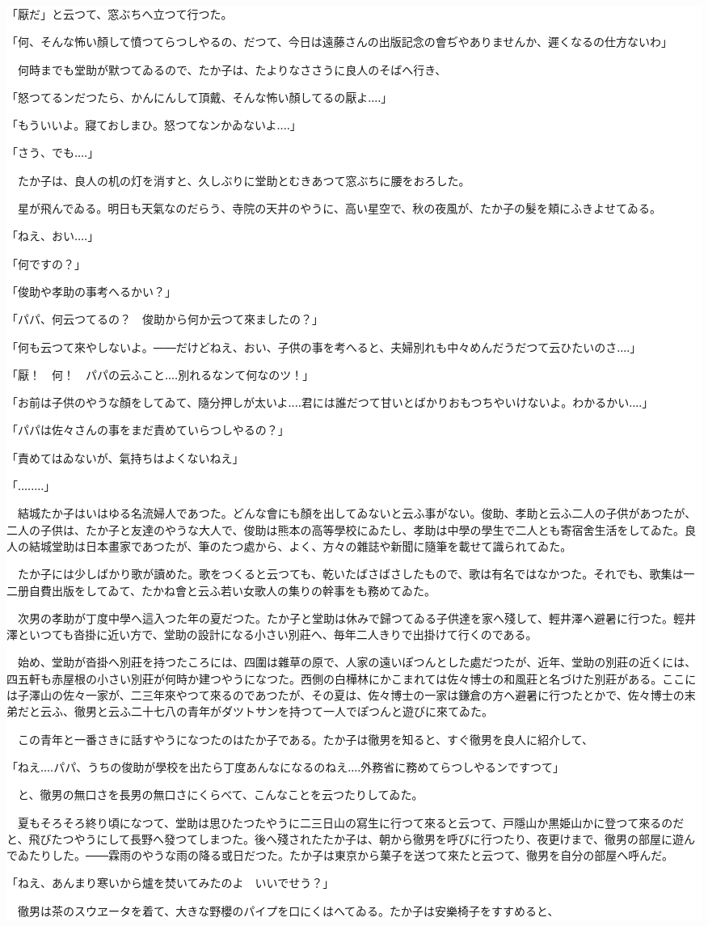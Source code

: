 「厭だ」と云つて、窓ぶちへ立つて行つた。

「何、そんな怖い顏して憤つてらつしやるの、だつて、今日は遠藤さんの出版記念の會ぢやありませんか、遲くなるの仕方ないわ」

　何時までも堂助が默つてゐるので、たか子は、たよりなささうに良人のそばへ行き、

「怒つてるンだつたら、かんにんして頂戴、そんな怖い顏してるの厭よ‥‥」

「もういいよ。寢ておしまひ。怒つてなンかゐないよ‥‥」

「さう、でも‥‥」

　たか子は、良人の机の灯を消すと、久しぶりに堂助とむきあつて窓ぶちに腰をおろした。

　星が飛んでゐる。明日も天氣なのだらう、寺院の天井のやうに、高い星空で、秋の夜風が、たか子の髮を頬にふきよせてゐる。

「ねえ、おい‥‥」

「何ですの？」

「俊助や孝助の事考へるかい？」

「パパ、何云つてるの？　俊助から何か云つて來ましたの？」

「何も云つて來やしないよ。――だけどねえ、おい、子供の事を考へると、夫婦別れも中々めんだうだつて云ひたいのさ‥‥」

「厭！　何！　パパの云ふこと‥‥別れるなンて何なのツ！」

「お前は子供のやうな顏をしてゐて、隨分押しが太いよ‥‥君には誰だつて甘いとばかりおもつちやいけないよ。わかるかい‥‥」

「パパは佐々さんの事をまだ責めていらつしやるの？」

「責めてはゐないが、氣持ちはよくないねえ」

「‥‥‥‥」





　結城たか子はいはゆる名流婦人であつた。どんな會にも顏を出してゐないと云ふ事がない。俊助、孝助と云ふ二人の子供があつたが、二人の子供は、たか子と友達のやうな大人で、俊助は熊本の高等學校にゐたし、孝助は中學の學生で二人とも寄宿舍生活をしてゐた。良人の結城堂助は日本畫家であつたが、筆のたつ處から、よく、方々の雜誌や新聞に隨筆を載せて識られてゐた。

　たか子には少しばかり歌が讀めた。歌をつくると云つても、乾いたばさばさしたもので、歌は有名ではなかつた。それでも、歌集は一二册自費出版をしてゐて、たかね會と云ふ若い女歌人の集りの幹事をも務めてゐた。

　次男の孝助が丁度中學へ這入つた年の夏だつた。たか子と堂助は休みで歸つてゐる子供達を家へ殘して、輕井澤へ避暑に行つた。輕井澤といつても沓掛に近い方で、堂助の設計になる小さい別莊へ、毎年二人きりで出掛けて行くのである。

　始め、堂助が沓掛へ別莊を持つたころには、四圍は雜草の原で、人家の遠いぽつんとした處だつたが、近年、堂助の別莊の近くには、四五軒も赤屋根の小さい別莊が何時か建つやうになつた。西側の白樺林にかこまれては佐々博士の和風莊と名づけた別莊がある。ここには子澤山の佐々一家が、二三年來やつて來るのであつたが、その夏は、佐々博士の一家は鎌倉の方へ避暑に行つたとかで、佐々博士の末弟だと云ふ、徹男と云ふ二十七八の青年がダツトサンを持つて一人でぽつんと遊びに來てゐた。

　この青年と一番さきに話すやうになつたのはたか子である。たか子は徹男を知ると、すぐ徹男を良人に紹介して、

「ねえ‥‥パパ、うちの俊助が學校を出たら丁度あんなになるのねえ‥‥外務省に務めてらつしやるンですつて」

　と、徹男の無口さを長男の無口さにくらべて、こんなことを云つたりしてゐた。

　夏もそろそろ終り頃になつて、堂助は思ひたつたやうに二三日山の寫生に行つて來ると云つて、戸隱山か黒姫山かに登つて來るのだと、飛びたつやうにして長野へ發つてしまつた。後へ殘されたたか子は、朝から徹男を呼びに行つたり、夜更けまで、徹男の部屋に遊んでゐたりした。――霖雨のやうな雨の降る或日だつた。たか子は東京から菓子を送つて來たと云つて、徹男を自分の部屋へ呼んだ。

「ねえ、あんまり寒いから爐を焚いてみたのよ　いいでせう？」

　徹男は茶のスウヱータを着て、大きな野櫻のパイプを口にくはへてゐる。たか子は安樂椅子をすすめると、
